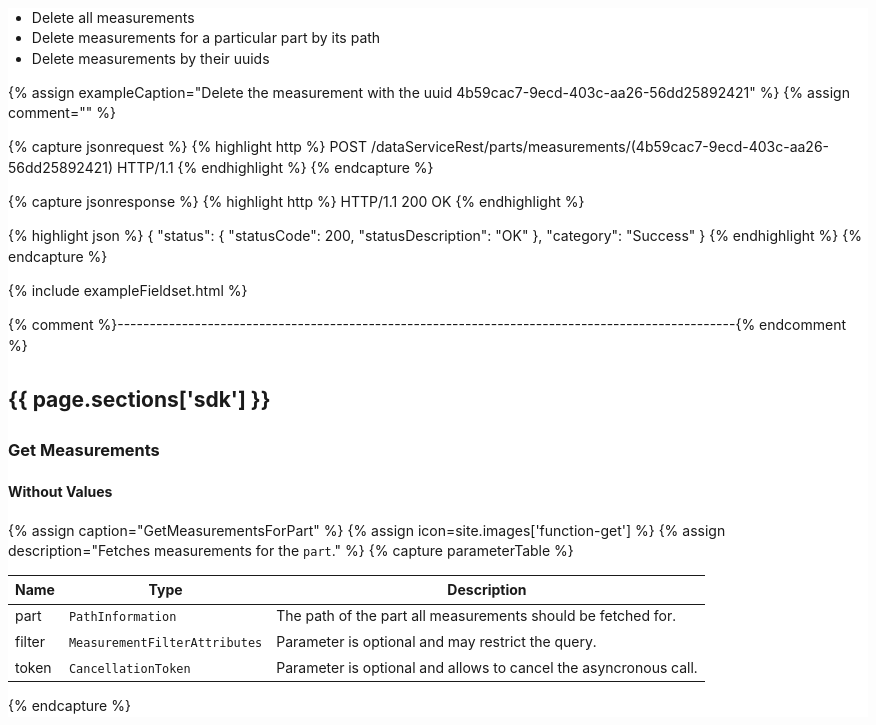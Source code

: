 * Delete all measurements
* Delete measurements for a particular part by its path
* Delete measurements by their uuids

{% assign exampleCaption="Delete the measurement with the uuid 4b59cac7-9ecd-403c-aa26-56dd25892421" %}
{% assign comment="" %}

{% capture jsonrequest %}
{% highlight http %}
POST /dataServiceRest/parts/measurements/(4b59cac7-9ecd-403c-aa26-56dd25892421) HTTP/1.1
{% endhighlight %}
{% endcapture %}

{% capture jsonresponse %}
{% highlight http %}
HTTP/1.1 200 OK
{% endhighlight %}

{% highlight json %}
{
   "status":
   {
       "statusCode": 200,
       "statusDescription": "OK"
   },
   "category": "Success"
}
{% endhighlight %}
{% endcapture %}

{% include exampleFieldset.html %}

{% comment %}------------------------------------------------------------------------------------------------{% endcomment %}

## {{ page.sections['sdk'] }}

### Get Measurements

#### Without Values

{% assign caption="GetMeasurementsForPart" %}
{% assign icon=site.images['function-get'] %}
{% assign description="Fetches measurements for the ```part```." %}
{% capture parameterTable %}

 Name          | Type                              | Description
---------------|-----------------------------------|--------------------------------------------------
part           | ```PathInformation```               | The path of the part all measurements should be fetched for.
filter         | ```MeasurementFilterAttributes``` | Parameter is optional and may restrict the query.
token          | ```CancellationToken```           | Parameter is optional and allows to cancel the asyncronous call.
{% endcapture %}
